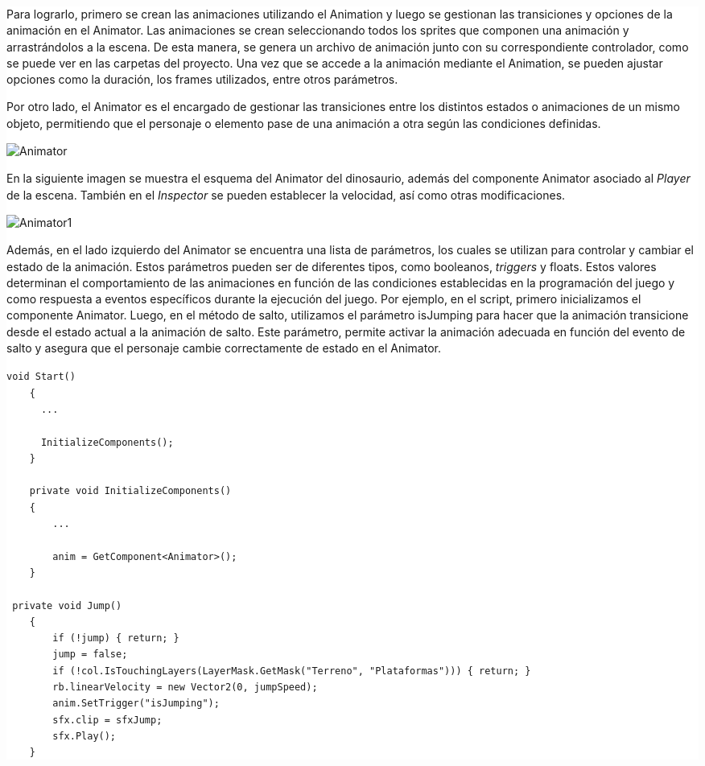 Para lograrlo, primero se crean las animaciones utilizando el Animation y luego se gestionan las transiciones y opciones de la animación en el Animator.
Las animaciones se crean seleccionando todos los sprites que componen una animación y arrastrándolos a la escena. De esta manera, se genera un archivo de animación junto con su correspondiente controlador, como se puede ver en las carpetas del proyecto. Una vez que se accede a la animación mediante el Animation, se pueden ajustar opciones como la duración, los frames utilizados, entre otros parámetros.

Por otro lado, el Animator es el encargado de gestionar las transiciones entre los distintos estados o animaciones de un mismo objeto, permitiendo que el personaje o elemento pase de una animación a otra según las condiciones definidas.

![Animator](../img/Manual_tecnico/animator.png)

En la siguiente imagen se muestra el esquema del Animator del dinosaurio, además del componente Animator asociado al *Player* de la escena. También en el *Inspector* se pueden establecer la velocidad, así como otras modificaciones.

![Animator1](../img/Manual_tecnico/animator1.png)

Además, en el lado izquierdo del Animator se encuentra una lista de parámetros, los cuales se utilizan para controlar y cambiar el estado de la animación. Estos parámetros pueden ser de diferentes tipos, como booleanos, *triggers* y floats. Estos valores determinan el comportamiento de las animaciones en función de las condiciones establecidas en la programación del juego y como respuesta a eventos específicos durante la ejecución del juego. Por ejemplo, en el script, primero inicializamos el componente Animator. Luego, en el método de salto, utilizamos el parámetro isJumping para hacer que la animación transicione desde el estado actual a la animación de salto. Este parámetro, permite activar la animación adecuada en función del evento de salto y asegura que el personaje cambie correctamente de estado en el Animator.

```
void Start()
    {
      ...

      InitializeComponents();
    }

    private void InitializeComponents()
    {
        ...

        anim = GetComponent<Animator>();   
    }

 private void Jump()
    {
        if (!jump) { return; }
        jump = false;
        if (!col.IsTouchingLayers(LayerMask.GetMask("Terreno", "Plataformas"))) { return; }
        rb.linearVelocity = new Vector2(0, jumpSpeed);
        anim.SetTrigger("isJumping");
        sfx.clip = sfxJump;
        sfx.Play();
    }
```
